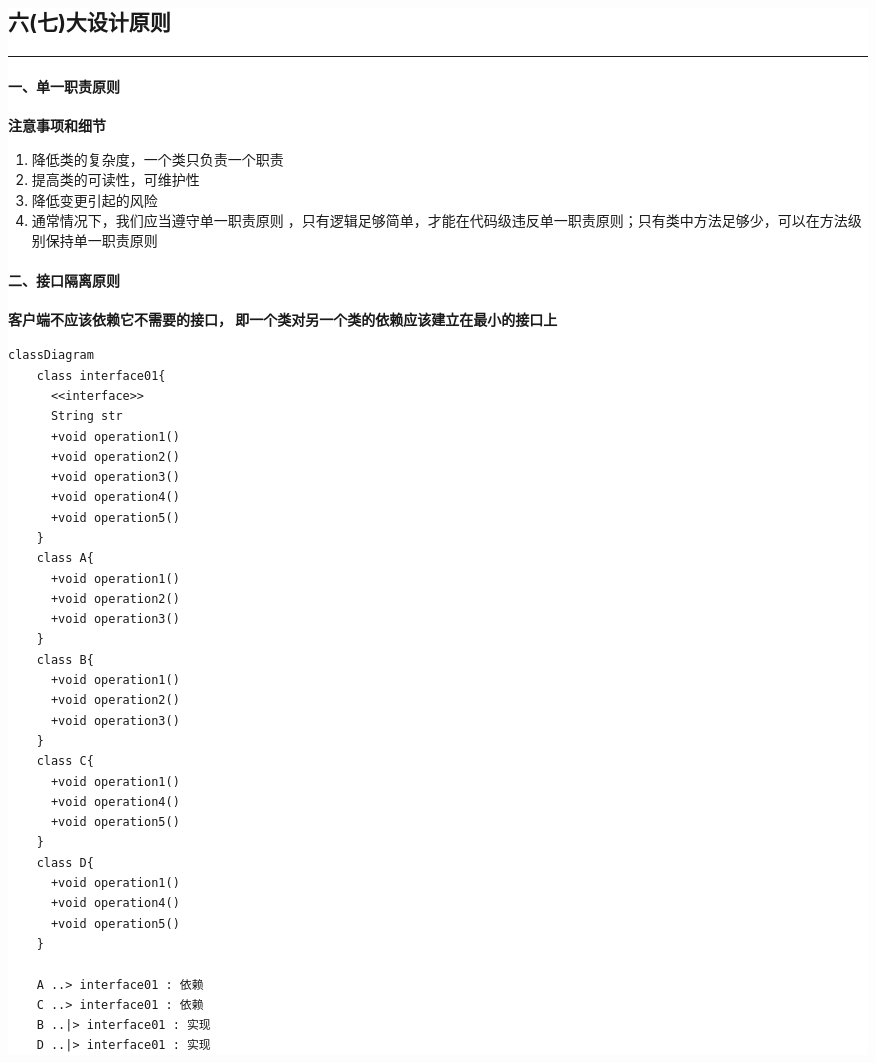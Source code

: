 
## 六(七)大设计原则

---

#### 一、单一职责原则

**注意事项和细节**
1. 降低类的复杂度，一个类只负责一个职责
2. 提高类的可读性，可维护性
3. 降低变更引起的风险
4. 通常情况下，我们应当遵守单一职责原则 ，只有逻辑足够简单，才能在代码级违反单一职责原则；只有类中方法足够少，可以在方法级别保持单一职责原则

#### 二、接口隔离原则

**客户端不应该依赖它不需要的接口， 即一个类对另一个类的依赖应该建立在最小的接口上**

```mermaid  
classDiagram  
	class interface01{
	  <<interface>>
	  String str
	  +void operation1()
	  +void operation2()
	  +void operation3()
	  +void operation4()
	  +void operation5()
	}
	class A{
	  +void operation1()
	  +void operation2()
	  +void operation3()
	}  
	class B{
	  +void operation1()
	  +void operation2()
	  +void operation3()
	}  
	class C{
	  +void operation1()
	  +void operation4()
	  +void operation5()
	}  
	class D{
	  +void operation1()
	  +void operation4()
	  +void operation5()
	}  
  
	A ..> interface01 : 依赖
	C ..> interface01 : 依赖
	B ..|> interface01 : 实现
	D ..|> interface01 : 实现
```

